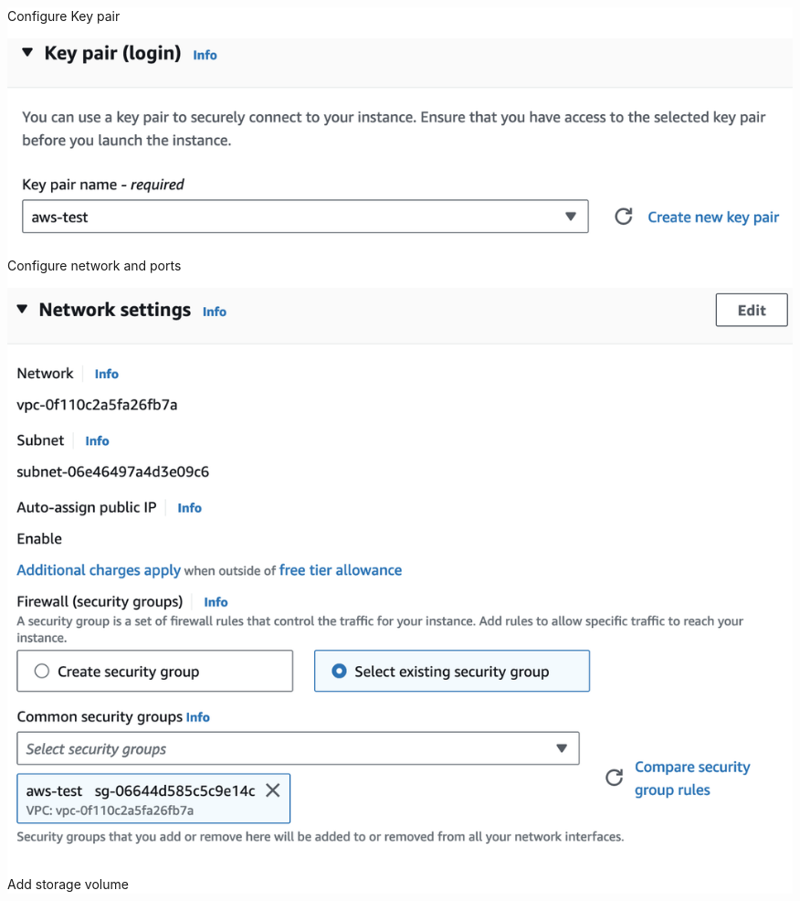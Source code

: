 Configure Key pair

![img](../../images/whaleal-platform/01-whaleal-overview/04-quick-start-marketplace/10-key-pair.png)

Configure network and ports

![img](../../images/whaleal-platform/01-whaleal-overview/04-quick-start-marketplace/11-network-settings.png)

Add storage volume
